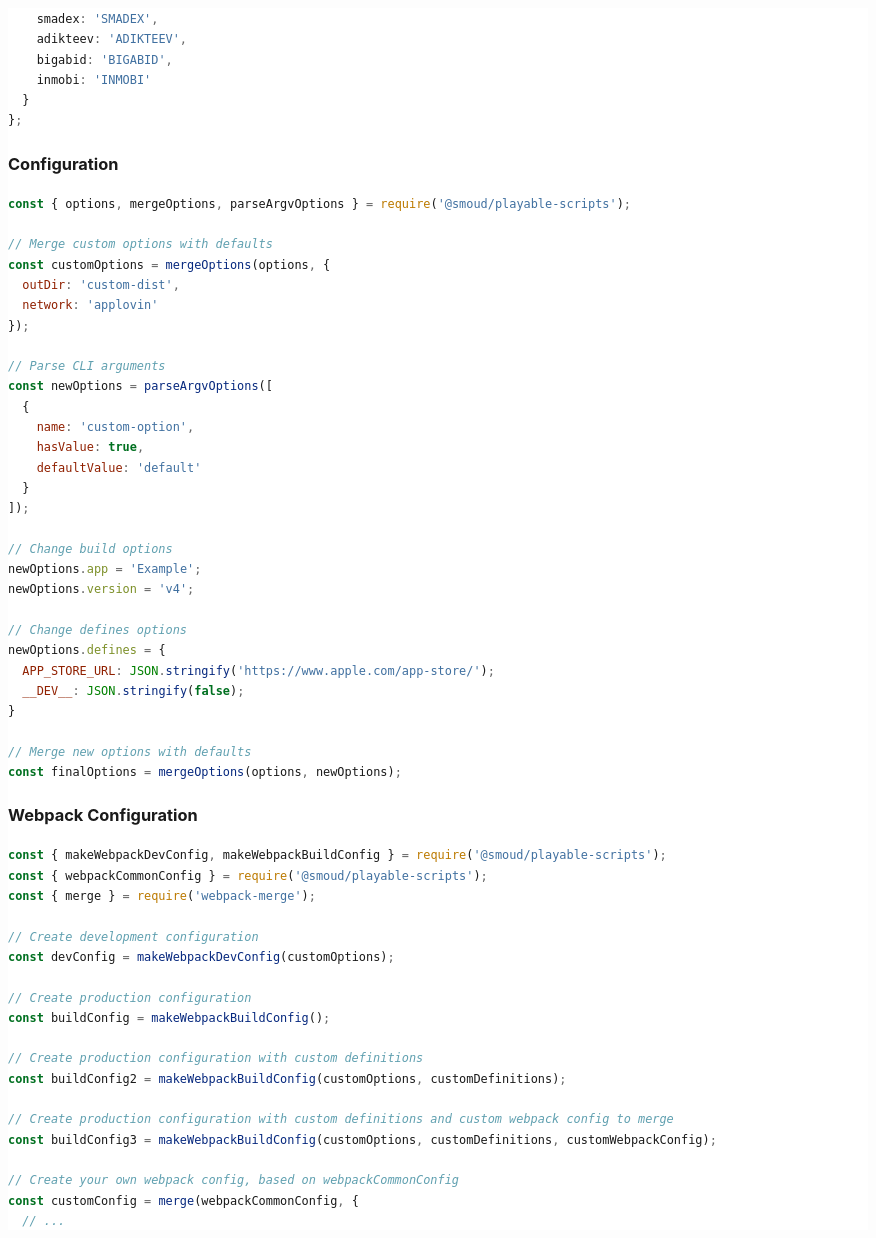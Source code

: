```javascript
    smadex: 'SMADEX',
    adikteev: 'ADIKTEEV',
    bigabid: 'BIGABID',
    inmobi: 'INMOBI'
  }
};
```

### Configuration

```javascript
const { options, mergeOptions, parseArgvOptions } = require('@smoud/playable-scripts');

// Merge custom options with defaults
const customOptions = mergeOptions(options, {
  outDir: 'custom-dist',
  network: 'applovin'
});

// Parse CLI arguments
const newOptions = parseArgvOptions([
  {
    name: 'custom-option',
    hasValue: true,
    defaultValue: 'default'
  }
]);

// Change build options
newOptions.app = 'Example';
newOptions.version = 'v4';

// Change defines options
newOptions.defines = {
  APP_STORE_URL: JSON.stringify('https://www.apple.com/app-store/');
  __DEV__: JSON.stringify(false);
}

// Merge new options with defaults
const finalOptions = mergeOptions(options, newOptions);
```

### Webpack Configuration

```javascript
const { makeWebpackDevConfig, makeWebpackBuildConfig } = require('@smoud/playable-scripts');
const { webpackCommonConfig } = require('@smoud/playable-scripts');
const { merge } = require('webpack-merge');

// Create development configuration
const devConfig = makeWebpackDevConfig(customOptions);

// Create production configuration
const buildConfig = makeWebpackBuildConfig();

// Create production configuration with custom definitions
const buildConfig2 = makeWebpackBuildConfig(customOptions, customDefinitions);

// Create production configuration with custom definitions and custom webpack config to merge
const buildConfig3 = makeWebpackBuildConfig(customOptions, customDefinitions, customWebpackConfig);

// Create your own webpack config, based on webpackCommonConfig
const customConfig = merge(webpackCommonConfig, {
  // ...
```